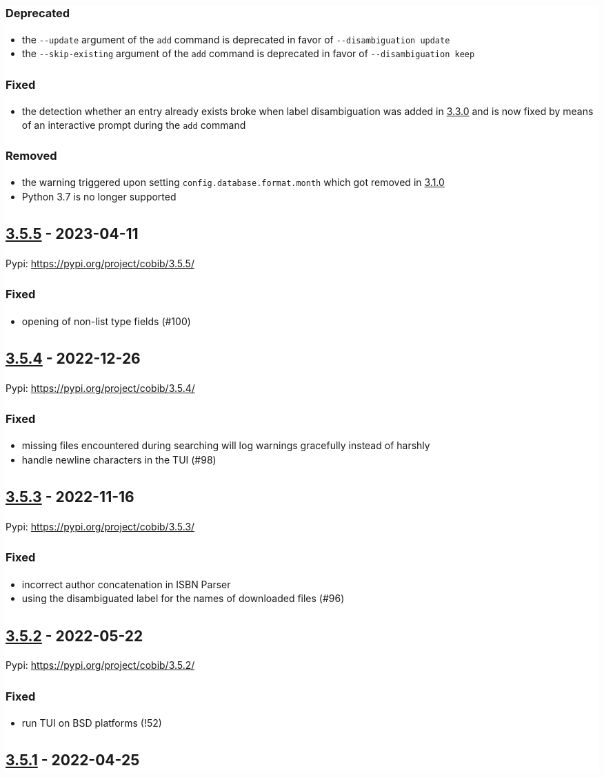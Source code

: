 ### Deprecated
- the `--update` argument of the `add` command is deprecated in favor of `--disambiguation update`
- the `--skip-existing` argument of the `add` command is deprecated in favor of `--disambiguation keep`

### Fixed
- the detection whether an entry already exists broke when label disambiguation was added in [3.3.0]
  and is now fixed by means of an interactive prompt during the `add` command

### Removed
- the warning triggered upon setting `config.database.format.month` which got removed in [3.1.0]
- Python 3.7 is no longer supported


## [3.5.5] - 2023-04-11

Pypi: https://pypi.org/project/cobib/3.5.5/

### Fixed
- opening of non-list type fields (#100)


## [3.5.4] - 2022-12-26

Pypi: https://pypi.org/project/cobib/3.5.4/

### Fixed
- missing files encountered during searching will log warnings gracefully instead of harshly
- handle newline characters in the TUI (#98)


## [3.5.3] - 2022-11-16

Pypi: https://pypi.org/project/cobib/3.5.3/

### Fixed
- incorrect author concatenation in ISBN Parser
- using the disambiguated label for the names of downloaded files (#96)


## [3.5.2] - 2022-05-22

Pypi: https://pypi.org/project/cobib/3.5.2/

### Fixed
- run TUI on BSD platforms (!52)


## [3.5.1] - 2022-04-25


[rich]: https://github.com/Textualize/rich
[textual]: https://github.com/Textualize/textual
[Unreleased]: https://gitlab.com/cobib/cobib/-/compare/v6.0.0...master
[6.0.0]: https://gitlab.com/cobib/cobib/-/tags/v6.0.0
[5.5.5]: https://gitlab.com/cobib/cobib/-/tags/v5.5.5
[5.5.4]: https://gitlab.com/cobib/cobib/-/tags/v5.5.4
[5.5.3]: https://gitlab.com/cobib/cobib/-/tags/v5.5.3
[5.5.2]: https://gitlab.com/cobib/cobib/-/tags/v5.5.2
[5.5.1]: https://gitlab.com/cobib/cobib/-/tags/v5.5.1
[5.5.0]: https://gitlab.com/cobib/cobib/-/tags/v5.5.0
[5.4.0]: https://gitlab.com/cobib/cobib/-/tags/v5.4.0
[5.3.0]: https://gitlab.com/cobib/cobib/-/tags/v5.3.0
[5.2.3]: https://gitlab.com/cobib/cobib/-/tags/v5.2.3
[5.2.2]: https://gitlab.com/cobib/cobib/-/tags/v5.2.2
[5.2.1]: https://gitlab.com/cobib/cobib/-/tags/v5.2.1
[5.2.0]: https://gitlab.com/cobib/cobib/-/tags/v5.2.0
[5.1.3]: https://gitlab.com/cobib/cobib/-/tags/v5.1.3
[5.1.2]: https://gitlab.com/cobib/cobib/-/tags/v5.1.2
[5.1.1]: https://gitlab.com/cobib/cobib/-/tags/v5.1.1
[5.1.0]: https://gitlab.com/cobib/cobib/-/tags/v5.1.0
[5.0.1]: https://gitlab.com/cobib/cobib/-/tags/v5.0.1
[5.0.0]: https://gitlab.com/cobib/cobib/-/tags/v5.0.0
[4.5.0]: https://gitlab.com/cobib/cobib/-/tags/v4.5.0
[4.4.0]: https://gitlab.com/cobib/cobib/-/tags/v4.4.0
[4.3.1]: https://gitlab.com/cobib/cobib/-/tags/v4.3.1
[4.3.0]: https://gitlab.com/cobib/cobib/-/tags/v4.3.0
[4.2.0]: https://gitlab.com/cobib/cobib/-/tags/v4.2.0
[4.1.0]: https://gitlab.com/cobib/cobib/-/tags/v4.1.0
[4.0.0]: https://gitlab.com/cobib/cobib/-/tags/v4.0.0
[3.5.5]: https://gitlab.com/cobib/cobib/-/tags/v3.5.5
[3.5.4]: https://gitlab.com/cobib/cobib/-/tags/v3.5.4
[3.5.3]: https://gitlab.com/cobib/cobib/-/tags/v3.5.3
[3.5.2]: https://gitlab.com/cobib/cobib/-/tags/v3.5.2
[3.5.1]: https://gitlab.com/cobib/cobib/-/tags/v3.5.1
[3.5.0]: https://gitlab.com/cobib/cobib/-/tags/v3.5.0
[3.4.0]: https://gitlab.com/cobib/cobib/-/tags/v3.4.0
[3.3.2]: https://gitlab.com/cobib/cobib/-/tags/v3.3.2
[3.3.1]: https://gitlab.com/cobib/cobib/-/tags/v3.3.1
[3.3.0]: https://gitlab.com/cobib/cobib/-/tags/v3.3.0
[3.2.1]: https://gitlab.com/cobib/cobib/-/tags/v3.2.1
[3.2.0]: https://gitlab.com/cobib/cobib/-/tags/v3.2.0
[3.1.1]: https://gitlab.com/cobib/cobib/-/tags/v3.1.1
[3.1.0]: https://gitlab.com/cobib/cobib/-/tags/v3.1.0
[3.0.0]: https://gitlab.com/cobib/cobib/-/tags/v3.0.0
[2.6.1]: https://gitlab.com/cobib/cobib/-/tags/v2.6.1
[2.6.0]: https://gitlab.com/cobib/cobib/-/tags/v2.6.0
[2.5.0]: https://gitlab.com/cobib/cobib/-/tags/v2.5.0
[2.4.1]: https://gitlab.com/cobib/cobib/-/tags/v2.4.1
[2.4.0]: https://gitlab.com/cobib/cobib/-/tags/v2.4.0
[2.3.4]: https://gitlab.com/cobib/cobib/-/tags/v2.3.4
[2.3.3]: https://gitlab.com/cobib/cobib/-/tags/v2.3.3
[2.3.2]: https://gitlab.com/cobib/cobib/-/tags/v2.3.2
[2.3.1]: https://gitlab.com/cobib/cobib/-/tags/v2.3.1
[2.3.0]: https://gitlab.com/cobib/cobib/-/tags/v2.3.0
[2.2.2]: https://gitlab.com/cobib/cobib/-/tags/v2.2.2
[2.2.1]: https://gitlab.com/cobib/cobib/-/tags/v2.2.1
[2.2.0]: https://gitlab.com/cobib/cobib/-/tags/v2.2.0
[2.1.0]: https://gitlab.com/cobib/cobib/-/tags/v2.1.0
[2.0.0]: https://gitlab.com/cobib/cobib/-/tags/v2.0.0
[2.0.0b4]: https://gitlab.com/cobib/cobib/-/tags/v2.0.0b4
[2.0.0b3]: https://gitlab.com/cobib/cobib/-/tags/v2.0.0b3
[2.0.0b2]: https://gitlab.com/cobib/cobib/-/tags/v2.0.0b2
[2.0.0b1]: https://gitlab.com/cobib/cobib/-/tags/v2.0.0b1
[2.0.0b0]: https://gitlab.com/cobib/cobib/-/tags/v2.0.0b0
[2.0.0a2]: https://gitlab.com/cobib/cobib/-/tags/v2.0.0a2
[2.0.0a1]: https://gitlab.com/cobib/cobib/-/tags/v2.0.0a1
[1.1.0]: https://gitlab.com/cobib/cobib/-/tags/v1.1.0
[1.0.2]: https://gitlab.com/cobib/cobib/-/tags/v1.0.2
[1.0.1]: https://gitlab.com/cobib/cobib/-/tags/v1.0.1
[1.0.0]: https://gitlab.com/cobib/cobib/-/tags/v1.0.0
[0.2]: https://gitlab.com/cobib/cobib/-/tags/v0.2
[0.1]: https://gitlab.com/cobib/cobib/-/tags/v0.1
